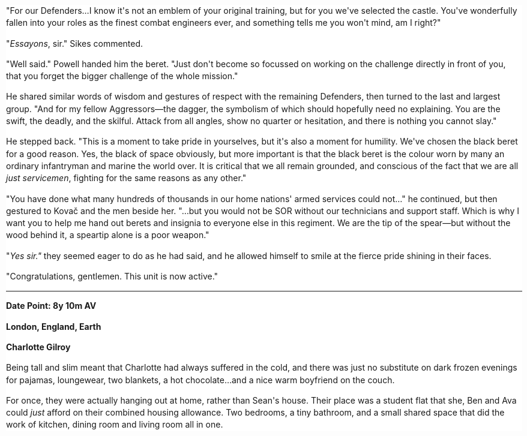 "For our Defenders…I know it's not an emblem of your original training,
but for you we've selected the castle. You've wonderfully fallen into
your roles as the finest combat engineers ever, and something tells me
you won't mind, am I right?"

"*Essayons*, sir." Sikes commented.

"Well said." Powell handed him the beret. "Just don't become so focussed
on working on the challenge directly in front of you, that you forget
the bigger challenge of the whole mission."

He shared similar words of wisdom and gestures of respect with the
remaining Defenders, then turned to the last and largest group. "And for
my fellow Aggressors—the dagger, the symbolism of which should
hopefully need no explaining. You are the swift, the deadly, and the
skilful. Attack from all angles, show no quarter or hesitation, and
there is nothing you cannot slay."

He stepped back. "This is a moment to take pride in yourselves, but it's
also a moment for humility. We've chosen the black beret for a good
reason. Yes, the black of space obviously, but more important is that
the black beret is the colour worn by many an ordinary infantryman and
marine the world over. It is critical that we all remain grounded, and
conscious of the fact that we are all *just servicemen*, fighting for
the same reasons as any other."

"You have done what many hundreds of thousands in our home nations'
armed services could not…" he continued, but then gestured to Kovač and
the men beside her. "…but you would not be SOR without our technicians
and support staff. Which is why I want you to help me hand out berets
and insignia to everyone else in this regiment. We are the tip of the
spear—but without the wood behind it, a speartip alone is a poor
weapon."

"*Yes sir."* they seemed eager to do as he had said, and he allowed
himself to smile at the fierce pride shining in their faces.

"Congratulations, gentlemen. This unit is now active."

* * *

**Date Point: 8y 10m AV**

**London, England, Earth**

**Charlotte Gilroy**

Being tall and slim meant that Charlotte had always suffered in the
cold, and there was just no substitute on dark frozen evenings for
pajamas, loungewear, two blankets, a hot chocolate…and a nice warm
boyfriend on the couch.

For once, they were actually hanging out at home, rather than Sean's
house. Their place was a student flat that she, Ben and Ava could *just*
afford on their combined housing allowance. Two bedrooms, a tiny
bathroom, and a small shared space that did the work of kitchen, dining
room and living room all in one.
